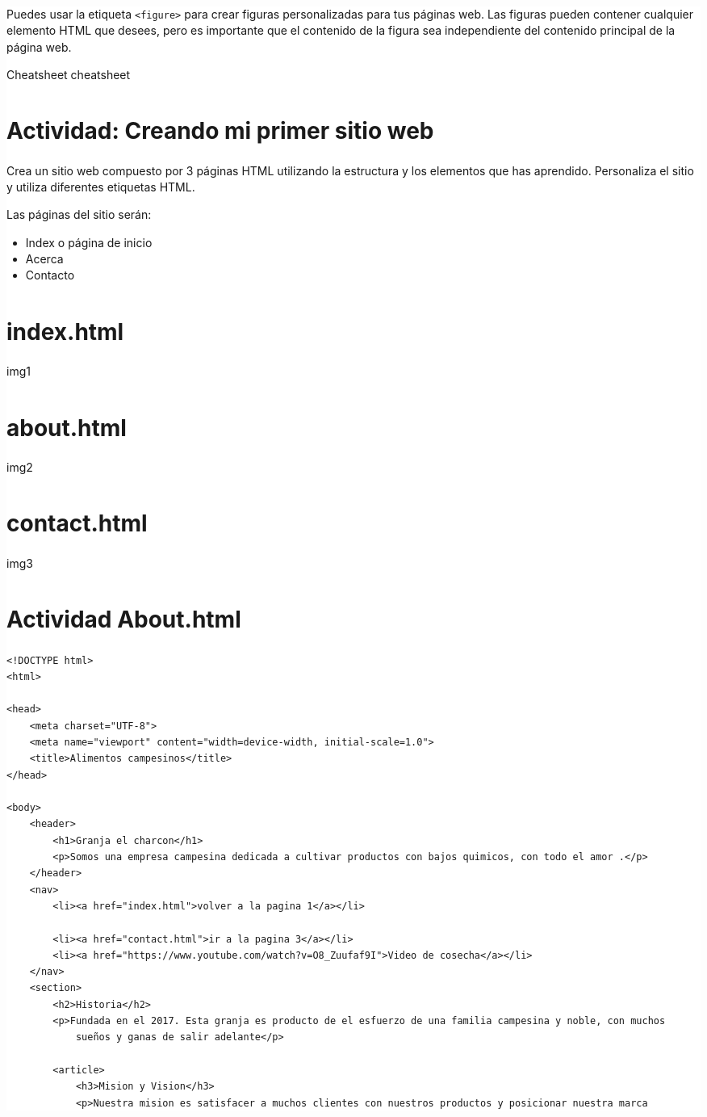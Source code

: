 Puedes usar la etiqueta `<figure>` para crear figuras personalizadas para tus páginas web. Las figuras pueden contener cualquier elemento HTML que desees, pero es importante que el contenido de la figura sea independiente del contenido principal de la página web.

Cheatsheet
cheatsheet

# Actividad: Creando mi primer sitio web
Crea un sitio web compuesto por 3 páginas HTML utilizando la estructura y los elementos que has aprendido. Personaliza el sitio y utiliza diferentes etiquetas HTML.

Las páginas del sitio serán:

+ Index o página de inicio
+ Acerca
+ Contacto

# index.html
img1

# about.html
img2

# contact.html
img3

# Actividad About.html
```
<!DOCTYPE html>
<html>

<head>
    <meta charset="UTF-8">
    <meta name="viewport" content="width=device-width, initial-scale=1.0">
    <title>Alimentos campesinos</title>
</head>

<body>
    <header>
        <h1>Granja el charcon</h1>
        <p>Somos una empresa campesina dedicada a cultivar productos con bajos quimicos, con todo el amor .</p>
    </header>
    <nav>
        <li><a href="index.html">volver a la pagina 1</a></li>

        <li><a href="contact.html">ir a la pagina 3</a></li>
        <li><a href="https://www.youtube.com/watch?v=O8_Zuufaf9I">Video de cosecha</a></li>
    </nav>
    <section>
        <h2>Historia</h2>
        <p>Fundada en el 2017. Esta granja es producto de el esfuerzo de una familia campesina y noble, con muchos
            sueños y ganas de salir adelante</p>

        <article>
            <h3>Mision y Vision</h3>
            <p>Nuestra mision es satisfacer a muchos clientes con nuestros productos y posicionar nuestra marca
```
